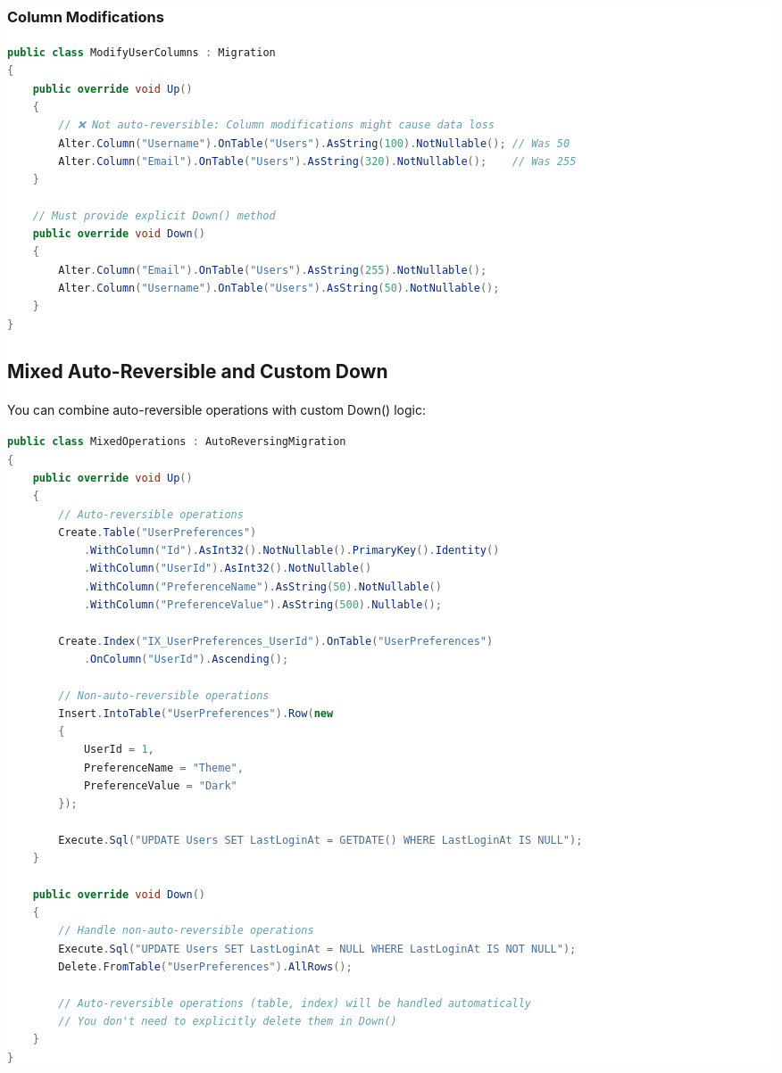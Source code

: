 ### Column Modifications
```csharp
public class ModifyUserColumns : Migration
{
    public override void Up()
    {
        // ❌ Not auto-reversible: Column modifications might cause data loss
        Alter.Column("Username").OnTable("Users").AsString(100).NotNullable(); // Was 50
        Alter.Column("Email").OnTable("Users").AsString(320).NotNullable();    // Was 255
    }
    
    // Must provide explicit Down() method
    public override void Down()
    {
        Alter.Column("Email").OnTable("Users").AsString(255).NotNullable();
        Alter.Column("Username").OnTable("Users").AsString(50).NotNullable();
    }
}
```

## Mixed Auto-Reversible and Custom Down

You can combine auto-reversible operations with custom Down() logic:

```csharp
public class MixedOperations : AutoReversingMigration
{
    public override void Up()
    {
        // Auto-reversible operations
        Create.Table("UserPreferences")
            .WithColumn("Id").AsInt32().NotNullable().PrimaryKey().Identity()
            .WithColumn("UserId").AsInt32().NotNullable()
            .WithColumn("PreferenceName").AsString(50).NotNullable()
            .WithColumn("PreferenceValue").AsString(500).Nullable();
            
        Create.Index("IX_UserPreferences_UserId").OnTable("UserPreferences")
            .OnColumn("UserId").Ascending();
            
        // Non-auto-reversible operations
        Insert.IntoTable("UserPreferences").Row(new 
        { 
            UserId = 1, 
            PreferenceName = "Theme", 
            PreferenceValue = "Dark" 
        });
        
        Execute.Sql("UPDATE Users SET LastLoginAt = GETDATE() WHERE LastLoginAt IS NULL");
    }
    
    public override void Down()
    {
        // Handle non-auto-reversible operations
        Execute.Sql("UPDATE Users SET LastLoginAt = NULL WHERE LastLoginAt IS NOT NULL");
        Delete.FromTable("UserPreferences").AllRows();
        
        // Auto-reversible operations (table, index) will be handled automatically
        // You don't need to explicitly delete them in Down()
    }
}
```
